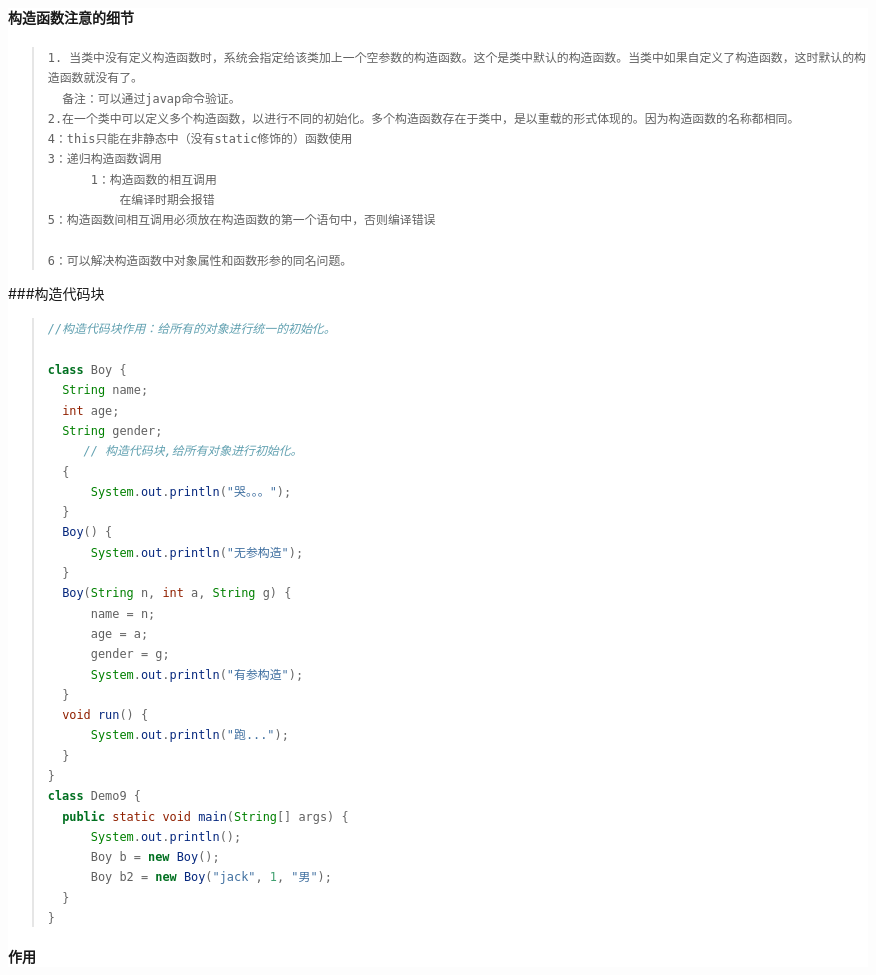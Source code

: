 #### 构造函数注意的细节

> ~~~
> 1. 当类中没有定义构造函数时，系统会指定给该类加上一个空参数的构造函数。这个是类中默认的构造函数。当类中如果自定义了构造函数，这时默认的构造函数就没有了。
> 	备注：可以通过javap命令验证。
> 2.在一个类中可以定义多个构造函数，以进行不同的初始化。多个构造函数存在于类中，是以重载的形式体现的。因为构造函数的名称都相同。
> 4：this只能在非静态中（没有static修饰的）函数使用
> 3：递归构造函数调用
> 		1：构造函数的相互调用
> 			在编译时期会报错
> 5：构造函数间相互调用必须放在构造函数的第一个语句中，否则编译错误
>
> 6：可以解决构造函数中对象属性和函数形参的同名问题。
>
> ~~~

###构造代码块

> ~~~java
> //构造代码块作用：给所有的对象进行统一的初始化。
>
> class Boy {
> 	String name;
> 	int age;
> 	String gender;
>      // 构造代码块,给所有对象进行初始化。
> 	{
> 		System.out.println("哭。。。");
> 	}
> 	Boy() {
> 		System.out.println("无参构造");
> 	}
> 	Boy(String n, int a, String g) {
> 		name = n;
> 		age = a;
> 		gender = g;
> 		System.out.println("有参构造");
> 	}
> 	void run() {
> 		System.out.println("跑...");
> 	}
> }
> class Demo9 {
> 	public static void main(String[] args) {
> 		System.out.println();
> 		Boy b = new Boy();
> 		Boy b2 = new Boy("jack", 1, "男");
> 	}
> }
> ~~~

#### 作用
